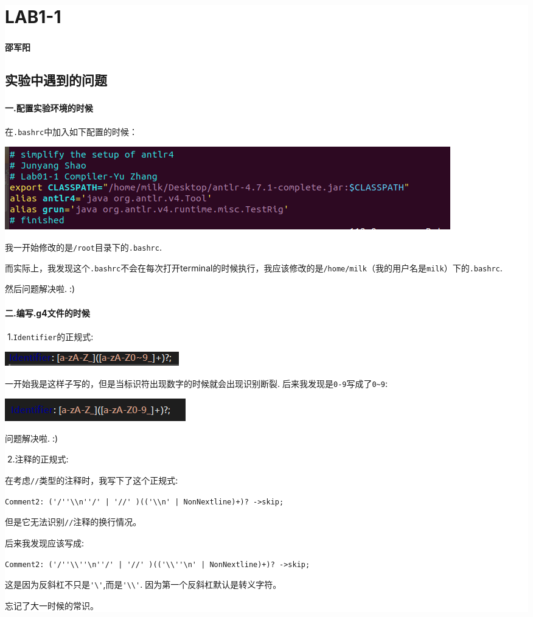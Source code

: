 # LAB1-1

#### 邵军阳

## 实验中遇到的问题

#### 一.配置实验环境的时候

在`.bashrc`中加入如下配置的时候：

![](1.png)

我一开始修改的是`/root`目录下的`.bashrc`.

而实际上，我发现这个`.bashrc`不会在每次打开terminal的时候执行，我应该修改的是`/home/milk`（我的用户名是`milk`）下的`.bashrc`.

然后问题解决啦. :)

#### 二.编写.g4文件的时候

​	1.`Identifier`的正规式:

![](2.png)

一开始我是这样子写的，但是当标识符出现数字的时候就会出现识别断裂. 后来我发现是`0-9`写成了`0~9`:

![](3.png)

问题解决啦. :)

​	2.注释的正规式:

在考虑`//`类型的注释时，我写下了这个正规式:

`Comment2: ('/''\\n''/' | '//' )(('\\n' | NonNextline)+)? ->skip;`

但是它无法识别`//`注释的换行情况。

后来我发现应该写成:

`Comment2: ('/''\\''\n''/' | '//' )(('\\''\n' | NonNextline)+)? ->skip;`

这是因为反斜杠不只是`'\'`,而是`'\\'`. 因为第一个反斜杠默认是转义字符。

忘记了大一时候的常识。
